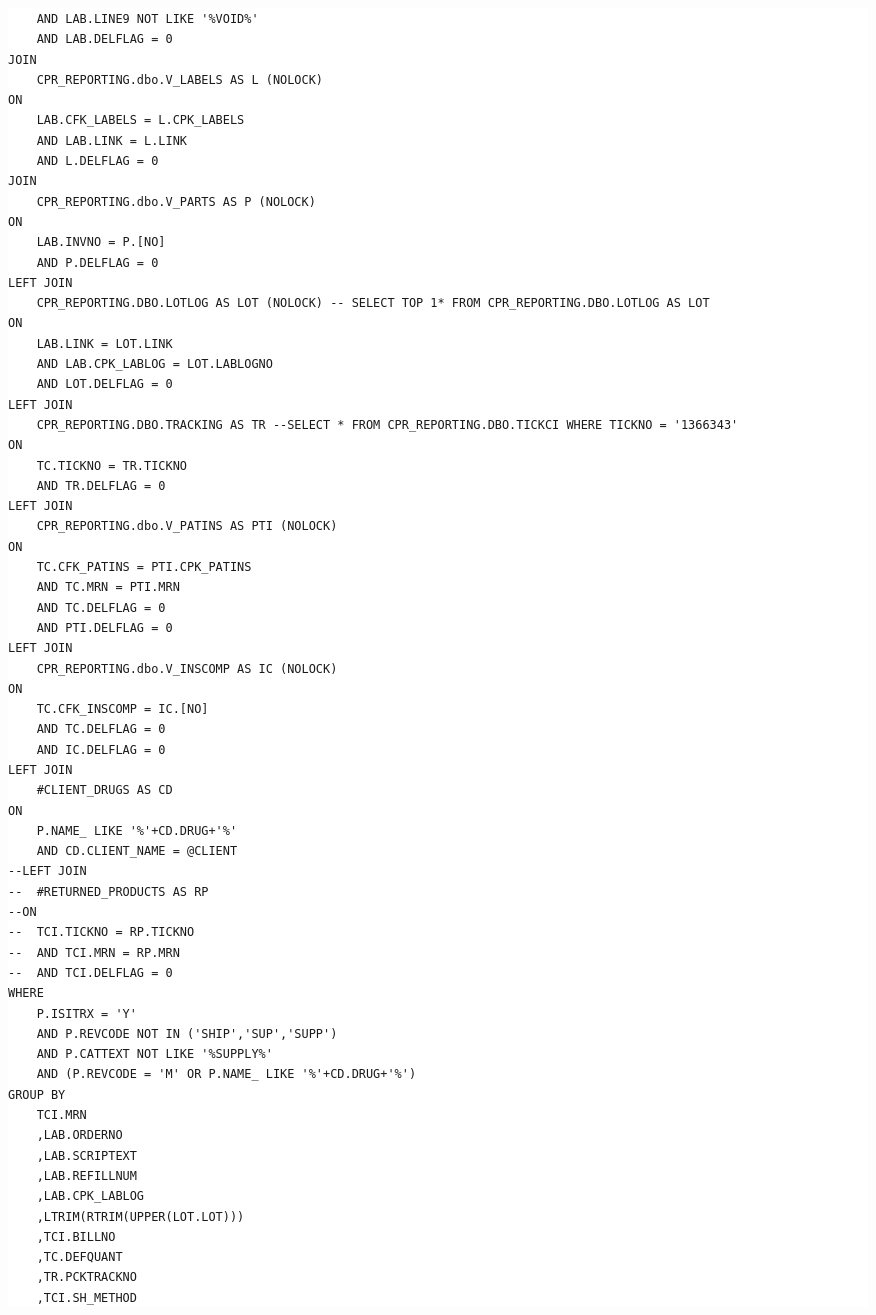 		AND LAB.LINE9 NOT LIKE '%VOID%'
		AND LAB.DELFLAG = 0
	JOIN
		CPR_REPORTING.dbo.V_LABELS AS L (NOLOCK)
	ON
		LAB.CFK_LABELS = L.CPK_LABELS
		AND LAB.LINK = L.LINK
		AND L.DELFLAG = 0
	JOIN
		CPR_REPORTING.dbo.V_PARTS AS P (NOLOCK)
	ON
		LAB.INVNO = P.[NO]
		AND P.DELFLAG = 0
	LEFT JOIN
		CPR_REPORTING.DBO.LOTLOG AS LOT (NOLOCK) -- SELECT TOP 1* FROM CPR_REPORTING.DBO.LOTLOG AS LOT
	ON
		LAB.LINK = LOT.LINK
		AND LAB.CPK_LABLOG = LOT.LABLOGNO
		AND LOT.DELFLAG = 0
	LEFT JOIN
		CPR_REPORTING.DBO.TRACKING AS TR --SELECT * FROM CPR_REPORTING.DBO.TICKCI WHERE TICKNO = '1366343'
	ON
		TC.TICKNO = TR.TICKNO
		AND TR.DELFLAG = 0
	LEFT JOIN
		CPR_REPORTING.dbo.V_PATINS AS PTI (NOLOCK)
	ON
		TC.CFK_PATINS = PTI.CPK_PATINS
		AND TC.MRN = PTI.MRN
		AND TC.DELFLAG = 0
		AND PTI.DELFLAG = 0
	LEFT JOIN
		CPR_REPORTING.dbo.V_INSCOMP AS IC (NOLOCK)
	ON
		TC.CFK_INSCOMP = IC.[NO]
		AND TC.DELFLAG = 0
		AND IC.DELFLAG = 0
	LEFT JOIN
		#CLIENT_DRUGS AS CD
	ON
		P.NAME_ LIKE '%'+CD.DRUG+'%'
		AND CD.CLIENT_NAME = @CLIENT
	--LEFT JOIN
	--	#RETURNED_PRODUCTS AS RP
	--ON
	--	TCI.TICKNO = RP.TICKNO
	--	AND TCI.MRN = RP.MRN
	--	AND TCI.DELFLAG = 0
	WHERE
		P.ISITRX = 'Y'
		AND P.REVCODE NOT IN ('SHIP','SUP','SUPP')
		AND P.CATTEXT NOT LIKE '%SUPPLY%'
		AND (P.REVCODE = 'M' OR P.NAME_ LIKE '%'+CD.DRUG+'%')
	GROUP BY
		TCI.MRN
		,LAB.ORDERNO
		,LAB.SCRIPTEXT
		,LAB.REFILLNUM
		,LAB.CPK_LABLOG
		,LTRIM(RTRIM(UPPER(LOT.LOT))) 
		,TCI.BILLNO
		,TC.DEFQUANT
		,TR.PCKTRACKNO 
		,TCI.SH_METHOD 